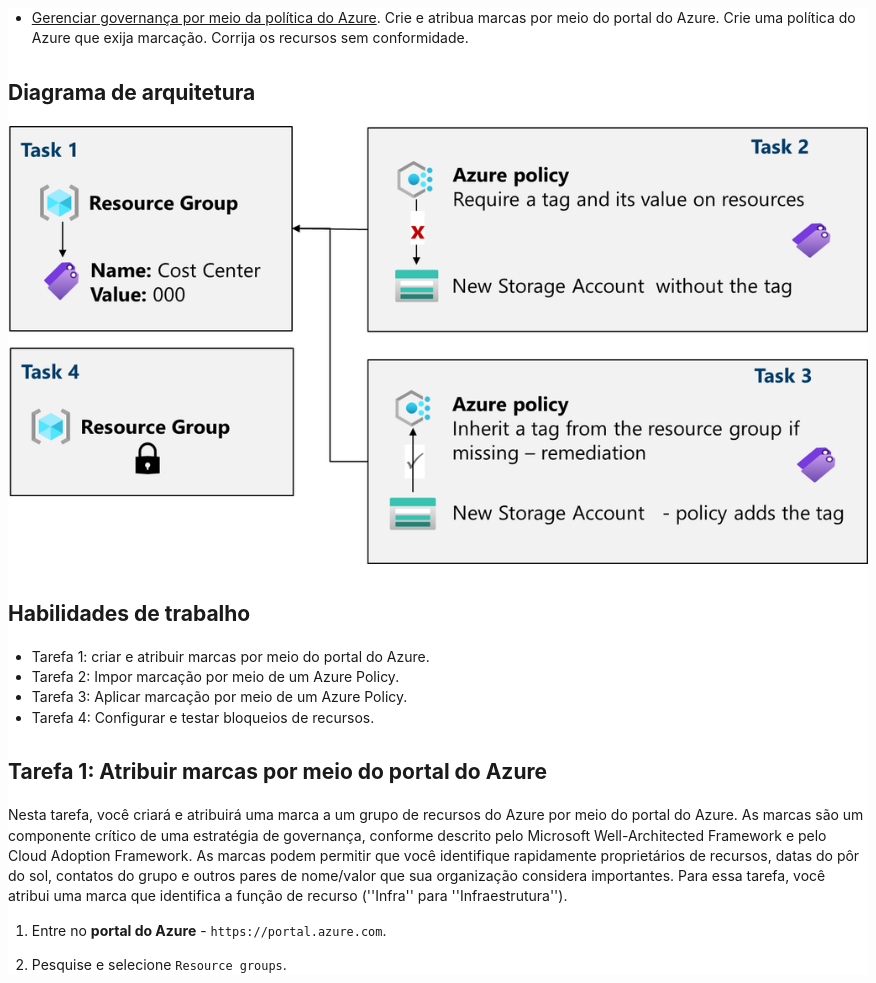 + [Gerenciar governança por meio da política do Azure](https://mslabs.cloudguides.com/guides/AZ-104%20Exam%20Guide%20-%20Microsoft%20Azure%20Administrator%20Exercise%203). Crie e atribua marcas por meio do portal do Azure. Crie uma política do Azure que exija marcação. Corrija os recursos sem conformidade.

## Diagrama de arquitetura

![Faça um diagrama da arquitetura da tarefa.](../media/az104-lab02b-architecture.png)

## Habilidades de trabalho

+ Tarefa 1: criar e atribuir marcas por meio do portal do Azure.
+ Tarefa 2: Impor marcação por meio de um Azure Policy.
+ Tarefa 3: Aplicar marcação por meio de um Azure Policy.
+ Tarefa 4: Configurar e testar bloqueios de recursos. 

## Tarefa 1: Atribuir marcas por meio do portal do Azure

Nesta tarefa, você criará e atribuirá uma marca a um grupo de recursos do Azure por meio do portal do Azure. As marcas são um componente crítico de uma estratégia de governança, conforme descrito pelo Microsoft Well-Architected Framework e pelo Cloud Adoption Framework. As marcas podem permitir que você identifique rapidamente proprietários de recursos, datas do pôr do sol, contatos do grupo e outros pares de nome/valor que sua organização considera importantes. Para essa tarefa, você atribui uma marca que identifica a função de recurso (''Infra'' para ''Infraestrutura'').

1. Entre no **portal do Azure** - `https://portal.azure.com`.
      
1. Pesquise e selecione `Resource groups`.
